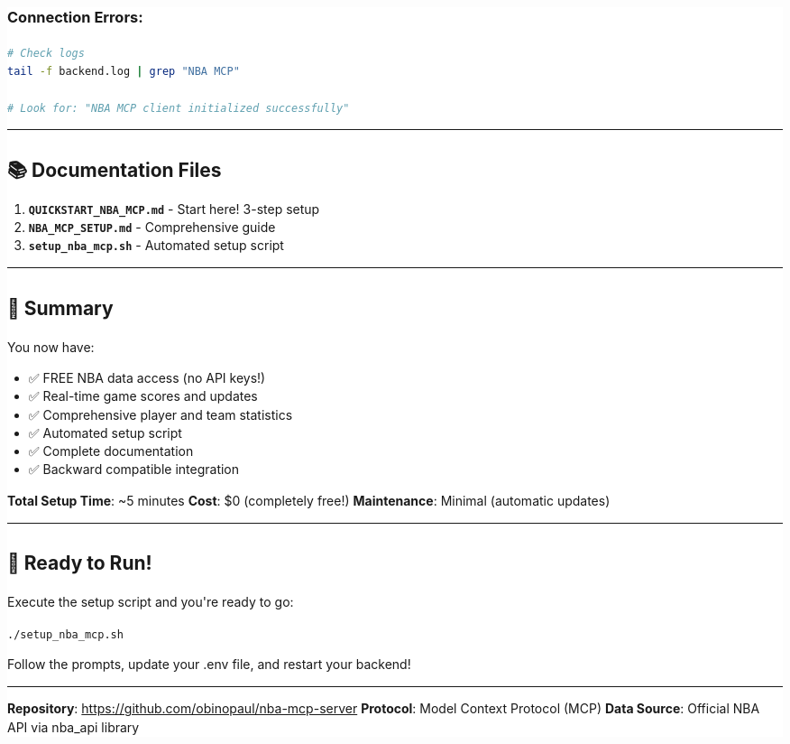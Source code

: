 ### Connection Errors:
```bash
# Check logs
tail -f backend.log | grep "NBA MCP"

# Look for: "NBA MCP client initialized successfully"
```

---

## 📚 Documentation Files

1. **`QUICKSTART_NBA_MCP.md`** - Start here! 3-step setup
2. **`NBA_MCP_SETUP.md`** - Comprehensive guide
3. **`setup_nba_mcp.sh`** - Automated setup script

---

## 🎉 Summary

You now have:
- ✅ FREE NBA data access (no API keys!)
- ✅ Real-time game scores and updates
- ✅ Comprehensive player and team statistics
- ✅ Automated setup script
- ✅ Complete documentation
- ✅ Backward compatible integration

**Total Setup Time**: ~5 minutes
**Cost**: $0 (completely free!)
**Maintenance**: Minimal (automatic updates)

---

## 🚀 Ready to Run!

Execute the setup script and you're ready to go:

```bash
./setup_nba_mcp.sh
```

Follow the prompts, update your .env file, and restart your backend!

---

**Repository**: https://github.com/obinopaul/nba-mcp-server
**Protocol**: Model Context Protocol (MCP)
**Data Source**: Official NBA API via nba_api library
